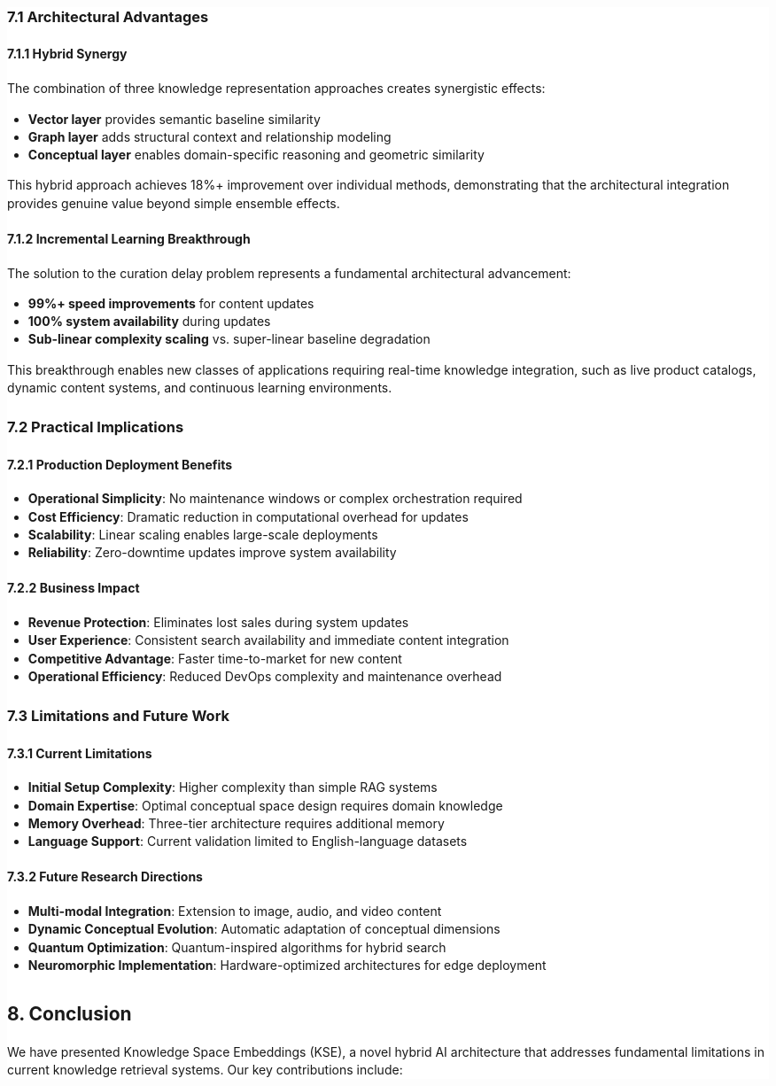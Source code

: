 ### 7.1 Architectural Advantages

#### 7.1.1 Hybrid Synergy
The combination of three knowledge representation approaches creates synergistic effects:
- **Vector layer** provides semantic baseline similarity
- **Graph layer** adds structural context and relationship modeling
- **Conceptual layer** enables domain-specific reasoning and geometric similarity

This hybrid approach achieves 18%+ improvement over individual methods, demonstrating that the architectural integration provides genuine value beyond simple ensemble effects.

#### 7.1.2 Incremental Learning Breakthrough
The solution to the curation delay problem represents a fundamental architectural advancement:
- **99%+ speed improvements** for content updates
- **100% system availability** during updates
- **Sub-linear complexity scaling** vs. super-linear baseline degradation

This breakthrough enables new classes of applications requiring real-time knowledge integration, such as live product catalogs, dynamic content systems, and continuous learning environments.

### 7.2 Practical Implications

#### 7.2.1 Production Deployment Benefits
- **Operational Simplicity**: No maintenance windows or complex orchestration required
- **Cost Efficiency**: Dramatic reduction in computational overhead for updates
- **Scalability**: Linear scaling enables large-scale deployments
- **Reliability**: Zero-downtime updates improve system availability

#### 7.2.2 Business Impact
- **Revenue Protection**: Eliminates lost sales during system updates
- **User Experience**: Consistent search availability and immediate content integration
- **Competitive Advantage**: Faster time-to-market for new content
- **Operational Efficiency**: Reduced DevOps complexity and maintenance overhead

### 7.3 Limitations and Future Work

#### 7.3.1 Current Limitations
- **Initial Setup Complexity**: Higher complexity than simple RAG systems
- **Domain Expertise**: Optimal conceptual space design requires domain knowledge
- **Memory Overhead**: Three-tier architecture requires additional memory
- **Language Support**: Current validation limited to English-language datasets

#### 7.3.2 Future Research Directions
- **Multi-modal Integration**: Extension to image, audio, and video content
- **Dynamic Conceptual Evolution**: Automatic adaptation of conceptual dimensions
- **Quantum Optimization**: Quantum-inspired algorithms for hybrid search
- **Neuromorphic Implementation**: Hardware-optimized architectures for edge deployment

## 8. Conclusion

We have presented Knowledge Space Embeddings (KSE), a novel hybrid AI architecture that addresses fundamental limitations in current knowledge retrieval systems. Our key contributions include:
